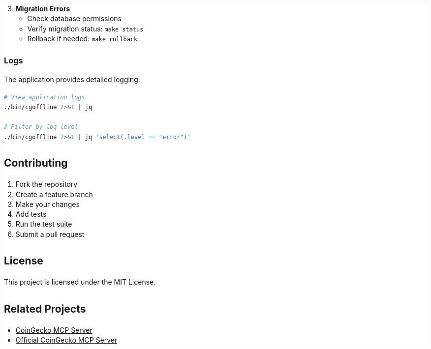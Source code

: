3. **Migration Errors**
   - Check database permissions
   - Verify migration status: `make status`
   - Rollback if needed: `make rollback`

### Logs

The application provides detailed logging:

```bash
# View application logs
./bin/cgoffline 2>&1 | jq

# Filter by log level
./bin/cgoffline 2>&1 | jq 'select(.level == "error")'
```

## Contributing

1. Fork the repository
2. Create a feature branch
3. Make your changes
4. Add tests
5. Run the test suite
6. Submit a pull request

## License

This project is licensed under the MIT License.

## Related Projects

- [CoinGecko MCP Server](https://github.com/nic0xflamel/coingecko-mcp-server)
- [Official CoinGecko MCP Server](https://mcp.api.coingecko.com)